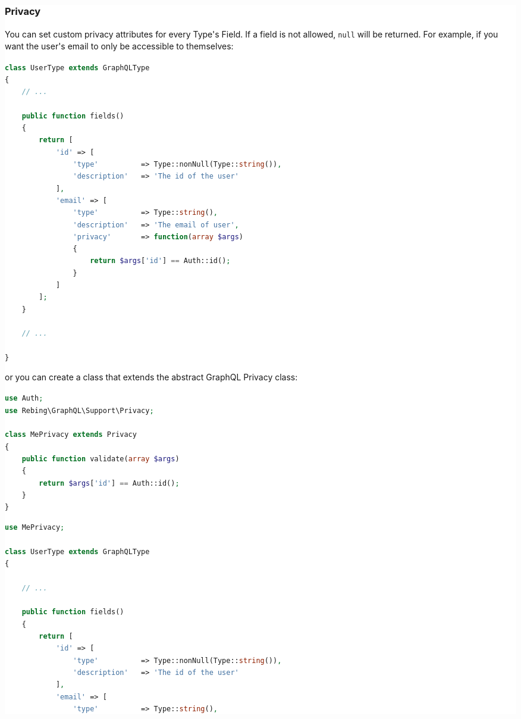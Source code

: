 ### Privacy

You can set custom privacy attributes for every Type's Field. If a field is not
allowed, `null` will be returned. For example, if you want the user's email to
only be accessible to themselves:

```php
class UserType extends GraphQLType
{        
    // ...

    public function fields()
    {
        return [
            'id' => [
                'type'          => Type::nonNull(Type::string()),
                'description'   => 'The id of the user'
            ],
            'email' => [
                'type'          => Type::string(),
                'description'   => 'The email of user',
                'privacy'       => function(array $args)
                {
                    return $args['id'] == Auth::id();
                }
            ]
        ];
    }

    // ...

}
```

or you can create a class that extends the abstract GraphQL Privacy class:

```php
use Auth;
use Rebing\GraphQL\Support\Privacy;

class MePrivacy extends Privacy
{
    public function validate(array $args)
    {
        return $args['id'] == Auth::id();
    }
}
```

```php
use MePrivacy;

class UserType extends GraphQLType
{

    // ...

    public function fields()
    {
        return [
            'id' => [
                'type'          => Type::nonNull(Type::string()),
                'description'   => 'The id of the user'
            ],
            'email' => [
                'type'          => Type::string(),
```